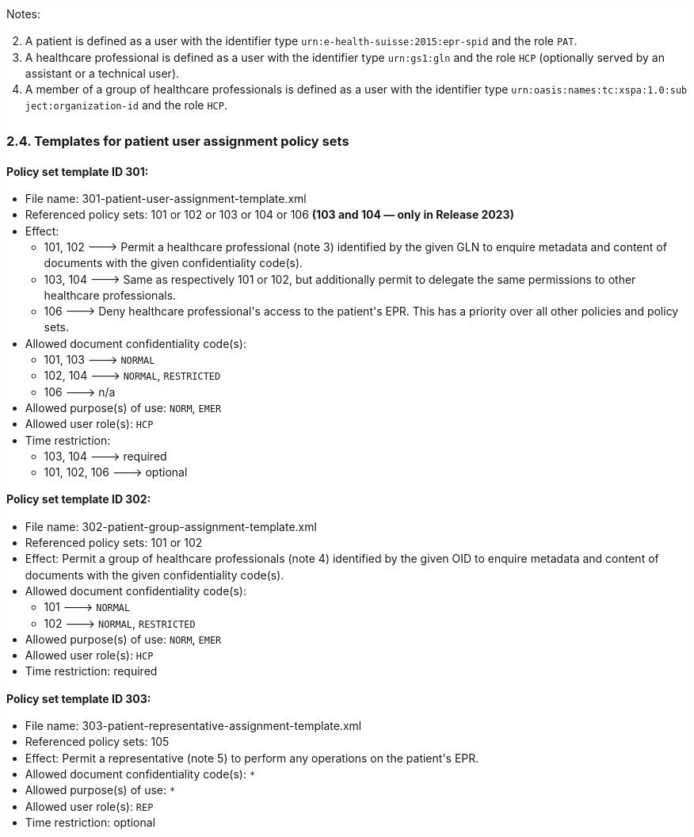 Notes:

2. A patient is defined as a user with the identifier type `urn:e-health-suisse:2015:epr-spid` and the role `PAT`.
3. A healthcare professional is defined as a user with the identifier type `urn:gs1:gln` and the role `HCP` (optionally
   served by an assistant or a technical user).
4. A member of a group of healthcare professionals is defined as a user with the identifier
   type `urn:oasis:names:tc:xspa:1.0:subject:organization-id` and the role `HCP`.

### 2.4. Templates for patient user assignment policy sets

**Policy set template ID 301:**

- File name: 301-patient-user-assignment-template.xml
- Referenced policy sets: 101 or 102 or 103 or 104 or 106 **(103 and 104 — only in Release 2023)**
- Effect:
    - 101, 102 🡒 Permit a healthcare professional (note 3) identified by the given GLN to enquire metadata and
      content of documents with the given confidentiality code(s).
    - 103, 104 🡒 Same as respectively 101 or 102, but additionally permit to delegate the same permissions to other
      healthcare professionals.
    - 106 🡒 Deny healthcare professional's access to the patient's EPR. This has a priority over all other policies and
      policy sets.
- Allowed document confidentiality code(s):
    - 101, 103 🡒 `NORMAL`
    - 102, 104 🡒 `NORMAL`, `RESTRICTED`
    - 106 🡒 n/a
- Allowed purpose(s) of use: `NORM`, `EMER`
- Allowed user role(s): `HCP`
- Time restriction:
    - 103, 104 🡒 required
    - 101, 102, 106 🡒 optional

**Policy set template ID 302:**

- File name: 302-patient-group-assignment-template.xml
- Referenced policy sets: 101 or 102
- Effect: Permit a group of healthcare professionals (note 4) identified by the given OID to enquire metadata and
  content of documents with the given confidentiality code(s).
- Allowed document confidentiality code(s):
    - 101 🡒 `NORMAL`
    - 102 🡒 `NORMAL`, `RESTRICTED`
- Allowed purpose(s) of use: `NORM`, `EMER`
- Allowed user role(s): `HCP`
- Time restriction: required

**Policy set template ID 303:**

- File name: 303-patient-representative-assignment-template.xml
- Referenced policy sets: 105
- Effect: Permit a representative (note 5) to perform any operations on the patient's EPR.
- Allowed document confidentiality code(s): `*`
- Allowed purpose(s) of use: `*`
- Allowed user role(s): `REP`
- Time restriction: optional
